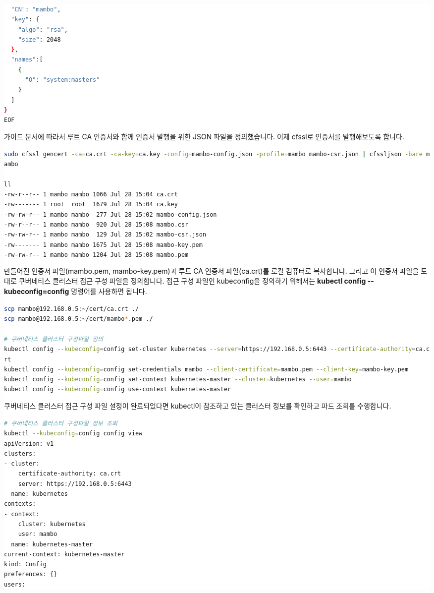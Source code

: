 ```sh Terminal
  "CN": "mambo",
  "key": {
    "algo": "rsa",
    "size": 2048
  },
  "names":[
    {
      "O": "system:masters"
    }
  ]
}
EOF
```

가이드 문서에 따라서 루트 CA 인증서와 함께 인증서 발행을 위한 JSON 파일을 정의했습니다. 이제 cfssl로 인증서를 발행해보도록 합니다.

```sh Terminal
sudo cfssl gencert -ca=ca.crt -ca-key=ca.key -config=mambo-config.json -profile=mambo mambo-csr.json | cfssljson -bare mambo

ll
-rw-r--r-- 1 mambo mambo 1066 Jul 28 15:04 ca.crt
-rw------- 1 root  root  1679 Jul 28 15:04 ca.key
-rw-rw-r-- 1 mambo mambo  277 Jul 28 15:02 mambo-config.json
-rw-r--r-- 1 mambo mambo  920 Jul 28 15:08 mambo.csr
-rw-rw-r-- 1 mambo mambo  129 Jul 28 15:02 mambo-csr.json
-rw------- 1 mambo mambo 1675 Jul 28 15:08 mambo-key.pem
-rw-rw-r-- 1 mambo mambo 1204 Jul 28 15:08 mambo.pem
```

만들어진 인증서 파일(mambo.pem, mambo-key.pem)과 루트 CA 인증서 파일(ca.crt)를 로컬 컴퓨터로 복사합니다. 그리고 이 인증서 파일을 토대로 쿠버네티스 클러스터 접근 구성 파일을 정의합니다. 접근 구성 파일인 kubeconfig을 정의하기 위해서는 **kubectl config --kubeconfig=config** 명령어를 사용하면 됩니다.

```sh Windows Terminal
scp mambo@192.168.0.5:~/cert/ca.crt ./
scp mambo@192.168.0.5:~/cert/mambo*.pem ./

# 쿠버네티스 클러스터 구성파일 정의
kubectl config --kubeconfig=config set-cluster kubernetes --server=https://192.168.0.5:6443 --certificate-authority=ca.crt
kubectl config --kubeconfig=config set-credentials mambo --client-certificate=mambo.pem --client-key=mambo-key.pem
kubectl config --kubeconfig=config set-context kubernetes-master --cluster=kubernetes --user=mambo
kubectl config --kubeconfig=config use-context kubernetes-master
```

쿠버네티스 클러스터 접근 구성 파일 설정이 완료되었다면 kubectl이 참조하고 있는 클러스터 정보를 확인하고 파드 조회를 수행합니다.

```sh Terminal
# 쿠버네티스 클러스터 구성파일 정보 조회
kubectl --kubeconfig=config config view
apiVersion: v1
clusters:
- cluster:
    certificate-authority: ca.crt
    server: https://192.168.0.5:6443
  name: kubernetes
contexts:
- context:
    cluster: kubernetes
    user: mambo
  name: kubernetes-master
current-context: kubernetes-master
kind: Config
preferences: {}
users:
```
